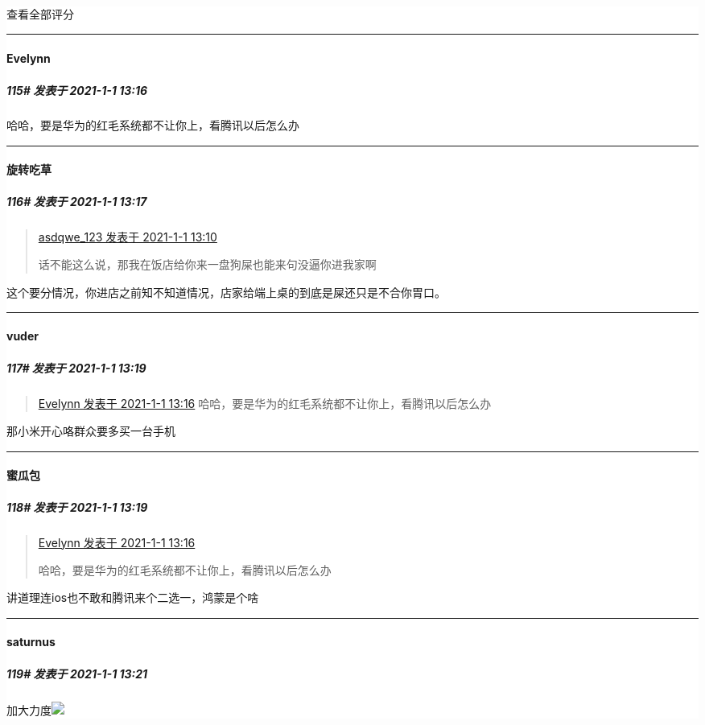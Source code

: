 
查看全部评分


-----

####  Evelynn  
##### 115#       发表于 2021-1-1 13:16


哈哈，要是华为的红毛系统都不让你上，看腾讯以后怎么办


-----

####  旋转吃草  
##### 116#       发表于 2021-1-1 13:17


<blockquote><a href="httphttps://bbs.saraba1st.com/2b/forum.php?mod=redirect&amp;goto=findpost&amp;pid=49908195&amp;ptid=1980658" target="_blank">asdqwe_123 发表于 2021-1-1 13:10</a>

话不能这么说，那我在饭店给你来一盘狗屎也能来句没逼你进我家啊</blockquote>

这个要分情况，你进店之前知不知道情况，店家给端上桌的到底是屎还只是不合你胃口。


-----

####  vuder  
##### 117#       发表于 2021-1-1 13:19


<blockquote><a href="httphttps://bbs.saraba1st.com/2b/forum.php?mod=redirect&amp;goto=findpost&amp;pid=49908261&amp;ptid=1980658" target="_blank">Evelynn 发表于 2021-1-1 13:16</a>
哈哈，要是华为的红毛系统都不让你上，看腾讯以后怎么办</blockquote>
那小米开心咯群众要多买一台手机


-----

####  蜜瓜包  
##### 118#       发表于 2021-1-1 13:19


<blockquote><a href="httphttps://bbs.saraba1st.com/2b/forum.php?mod=redirect&amp;goto=findpost&amp;pid=49908261&amp;ptid=1980658" target="_blank">Evelynn 发表于 2021-1-1 13:16</a>

哈哈，要是华为的红毛系统都不让你上，看腾讯以后怎么办</blockquote>
讲道理连ios也不敢和腾讯来个二选一，鸿蒙是个啥


-----

####  saturnus  
##### 119#       发表于 2021-1-1 13:21


加大力度<img src="https://static.saraba1st.com/image/smiley/face2017/059.png" referrerpolicy="no-referrer">
